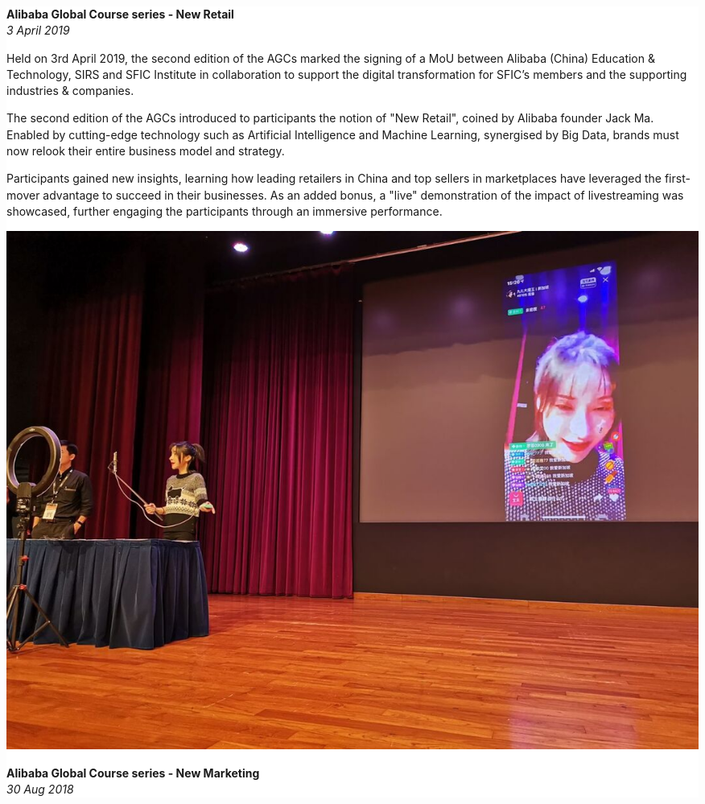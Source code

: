 <b>Alibaba Global Course series - New Retail</b><br>
<em>3 April 2019</em>

<p>Held on 3rd April 2019, the second edition of the AGCs marked the signing of a MoU between Alibaba (China) Education & Technology, SIRS and SFIC Institute in collaboration to support the digital transformation for SFIC’s members and the supporting industries & companies.</p>

<p>The second edition of the AGCs introduced to participants the notion of "New Retail", coined by Alibaba founder Jack Ma. Enabled by cutting-edge technology such as Artificial Intelligence and Machine Learning, synergised by Big Data, brands must now relook their entire business model and strategy.</p>

<p>Participants gained new insights, learning how leading retailers in China and top sellers in marketplaces have leveraged the first-mover advantage to succeed in their businesses. As an added bonus, a "live" demonstration of the impact of livestreaming was showcased, further engaging the participants through an immersive performance.</p>

<img src="images/alibaba-business-school/agcs-apr-2019.jpg" style="width:100%;">

<b>Alibaba Global Course series - New Marketing</b><br>
<em>30 Aug 2018</em>
